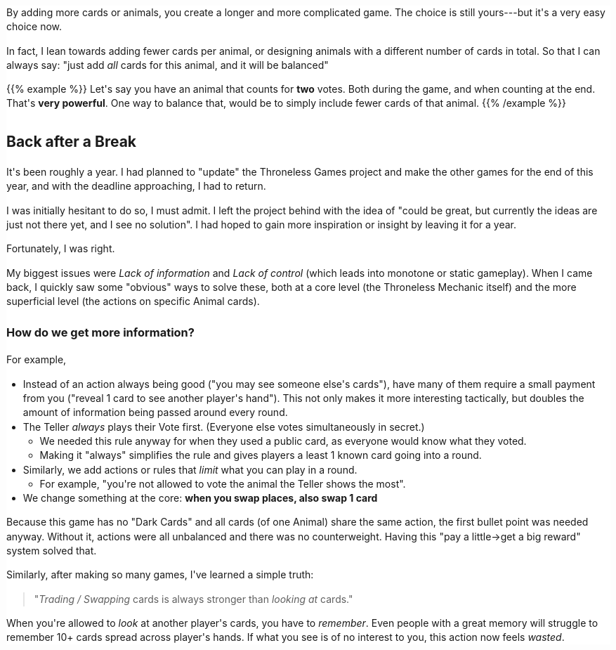 By adding more cards or animals, you create a longer and more complicated game. The choice is still yours---but it's a very easy choice now.

In fact, I lean towards adding fewer cards per animal, or designing animals with a different number of cards in total. So that I can always say: "just add _all_ cards for this animal, and it will be balanced"

{{% example %}}
Let's say you have an animal that counts for **two** votes. Both during the game, and when counting at the end. That's **very powerful**. One way to balance that, would be to simply include fewer cards of that animal.
{{% /example %}}

## Back after a Break

It's been roughly a year. I had planned to "update" the Throneless Games project and make the other games for the end of this year, and with the deadline approaching, I had to return.

I was initially hesitant to do so, I must admit. I left the project behind with the idea of "could be great, but currently the ideas are just not there yet, and I see no solution". I had hoped to gain more inspiration or insight by leaving it for a year.

Fortunately, I was right.

My biggest issues were _Lack of information_ and _Lack of control_ (which leads into monotone or static gameplay). When I came back, I quickly saw some "obvious" ways to solve these, both at a core level (the Throneless Mechanic itself) and the more superficial level (the actions on specific Animal cards).

### How do we get more information?

For example,

* Instead of an action always being good ("you may see someone else's cards"), have many of them require a small payment from you ("reveal 1 card to see another player's hand"). This not only makes it more interesting tactically, but doubles the amount of information being passed around every round.
* The Teller _always_ plays their Vote first. (Everyone else votes simultaneously in secret.)
  * We needed this rule anyway for when they used a public card, as everyone would know what they voted.
  * Making it "always" simplifies the rule and gives players a least 1 known card going into a round.
* Similarly, we add actions or rules that _limit_ what you can play in a round. 
  * For example, "you're not allowed to vote the animal the Teller shows the most".
* We change something at the core: **when you swap places, also swap 1 card**

Because this game has no "Dark Cards" and all cards (of one Animal) share the same action, the first bullet point was needed anyway. Without it, actions were all unbalanced and there was no counterweight. Having this "pay a little->get a big reward" system solved that.

Similarly, after making so many games, I've learned a simple truth:

> "_Trading / Swapping_ cards is always stronger than _looking at_ cards."

When you're allowed to _look_ at another player's cards, you have to _remember_. Even people with a great memory will struggle to remember 10+ cards spread across player's hands. If what you see is of no interest to you, this action now feels _wasted_.
